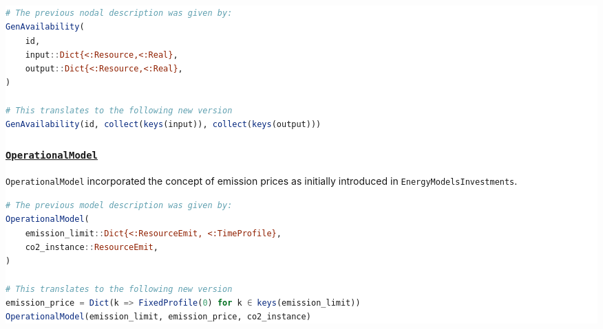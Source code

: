 ```julia
# The previous nodal description was given by:
GenAvailability(
    id,
    input::Dict{<:Resource,<:Real},
    output::Dict{<:Resource,<:Real},
)

# This translates to the following new version
GenAvailability(id, collect(keys(input)), collect(keys(output)))
```

### [`OperationalModel`](@ref)

`OperationalModel` incorporated the concept of emission prices as initially introduced in `EnergyModelsInvestments`.

```julia
# The previous model description was given by:
OperationalModel(
    emission_limit::Dict{<:ResourceEmit, <:TimeProfile},
    co2_instance::ResourceEmit,
)

# This translates to the following new version
emission_price = Dict(k => FixedProfile(0) for k ∈ keys(emission_limit))
OperationalModel(emission_limit, emission_price, co2_instance)
```
